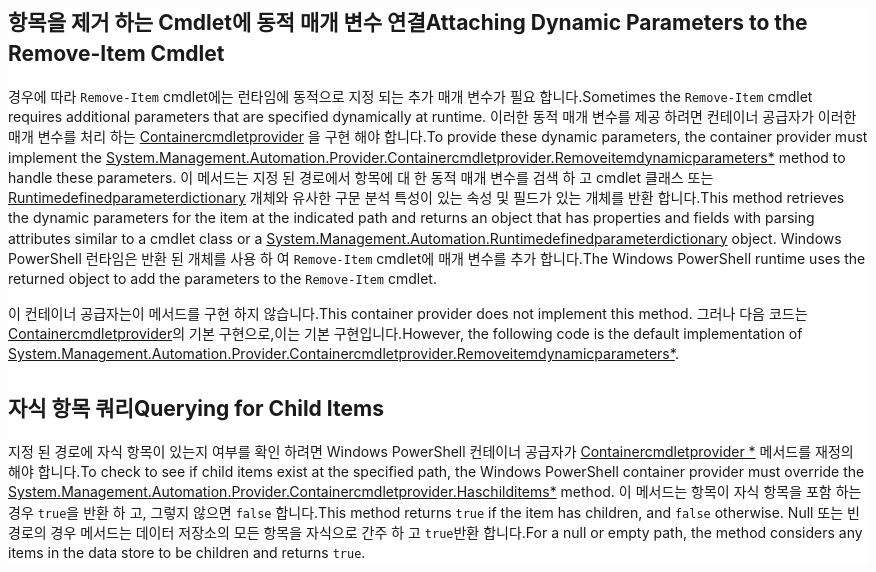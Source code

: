 ## <a name="attaching-dynamic-parameters-to-the-remove-item-cmdlet"></a><span data-ttu-id="a7f48-256">항목을 제거 하는 Cmdlet에 동적 매개 변수 연결</span><span class="sxs-lookup"><span data-stu-id="a7f48-256">Attaching Dynamic Parameters to the Remove-Item Cmdlet</span></span>

<span data-ttu-id="a7f48-257">경우에 따라 `Remove-Item` cmdlet에는 런타임에 동적으로 지정 되는 추가 매개 변수가 필요 합니다.</span><span class="sxs-lookup"><span data-stu-id="a7f48-257">Sometimes the `Remove-Item` cmdlet requires additional parameters that are specified dynamically at runtime.</span></span> <span data-ttu-id="a7f48-258">이러한 동적 매개 변수를 제공 하려면 컨테이너 공급자가 이러한 매개 변수를 처리 하는 [Containercmdletprovider](/dotnet/api/System.Management.Automation.Provider.ContainerCmdletProvider.RemoveItemDynamicParameters) 을 구현 해야 합니다.</span><span class="sxs-lookup"><span data-stu-id="a7f48-258">To provide these dynamic parameters, the container provider must implement the [System.Management.Automation.Provider.Containercmdletprovider.Removeitemdynamicparameters\*](/dotnet/api/System.Management.Automation.Provider.ContainerCmdletProvider.RemoveItemDynamicParameters) method to handle these parameters.</span></span> <span data-ttu-id="a7f48-259">이 메서드는 지정 된 경로에서 항목에 대 한 동적 매개 변수를 검색 하 고 cmdlet 클래스 또는 [Runtimedefinedparameterdictionary](/dotnet/api/System.Management.Automation.RuntimeDefinedParameterDictionary) 개체와 유사한 구문 분석 특성이 있는 속성 및 필드가 있는 개체를 반환 합니다.</span><span class="sxs-lookup"><span data-stu-id="a7f48-259">This method retrieves the dynamic parameters for the item at the indicated path and returns an object that has properties and fields with parsing attributes similar to a cmdlet class or a [System.Management.Automation.Runtimedefinedparameterdictionary](/dotnet/api/System.Management.Automation.RuntimeDefinedParameterDictionary) object.</span></span> <span data-ttu-id="a7f48-260">Windows PowerShell 런타임은 반환 된 개체를 사용 하 여 `Remove-Item` cmdlet에 매개 변수를 추가 합니다.</span><span class="sxs-lookup"><span data-stu-id="a7f48-260">The Windows PowerShell runtime uses the returned object to add the parameters to the `Remove-Item` cmdlet.</span></span>

<span data-ttu-id="a7f48-261">이 컨테이너 공급자는이 메서드를 구현 하지 않습니다.</span><span class="sxs-lookup"><span data-stu-id="a7f48-261">This container provider does not implement this method.</span></span> <span data-ttu-id="a7f48-262">그러나 다음 코드는 [Containercmdletprovider](/dotnet/api/System.Management.Automation.Provider.ContainerCmdletProvider.RemoveItemDynamicParameters)의 기본 구현으로,이는 기본 구현입니다.</span><span class="sxs-lookup"><span data-stu-id="a7f48-262">However, the following code is the default implementation of [System.Management.Automation.Provider.Containercmdletprovider.Removeitemdynamicparameters\*](/dotnet/api/System.Management.Automation.Provider.ContainerCmdletProvider.RemoveItemDynamicParameters).</span></span>



## <a name="querying-for-child-items"></a><span data-ttu-id="a7f48-263">자식 항목 쿼리</span><span class="sxs-lookup"><span data-stu-id="a7f48-263">Querying for Child Items</span></span>

<span data-ttu-id="a7f48-264">지정 된 경로에 자식 항목이 있는지 여부를 확인 하려면 Windows PowerShell 컨테이너 공급자가 [Containercmdletprovider \*](/dotnet/api/System.Management.Automation.Provider.ContainerCmdletProvider.HasChildItems) 메서드를 재정의 해야 합니다.</span><span class="sxs-lookup"><span data-stu-id="a7f48-264">To check to see if child items exist at the specified path, the Windows PowerShell container provider must override the [System.Management.Automation.Provider.Containercmdletprovider.Haschilditems\*](/dotnet/api/System.Management.Automation.Provider.ContainerCmdletProvider.HasChildItems) method.</span></span> <span data-ttu-id="a7f48-265">이 메서드는 항목이 자식 항목을 포함 하는 경우 `true`을 반환 하 고, 그렇지 않으면 `false` 합니다.</span><span class="sxs-lookup"><span data-stu-id="a7f48-265">This method returns `true` if the item has children, and `false` otherwise.</span></span> <span data-ttu-id="a7f48-266">Null 또는 빈 경로의 경우 메서드는 데이터 저장소의 모든 항목을 자식으로 간주 하 고 `true`반환 합니다.</span><span class="sxs-lookup"><span data-stu-id="a7f48-266">For a null or empty path, the method considers any items in the data store to be children and returns `true`.</span></span>
